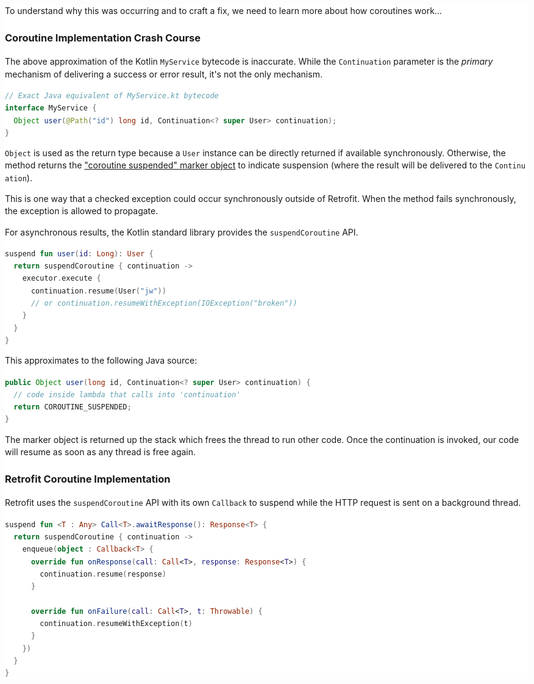 To understand why this was occurring and to craft a fix, we need to learn more about how coroutines work…


### Coroutine Implementation Crash Course

The above approximation of the Kotlin `MyService` bytecode is inaccurate. While the `Continuation` parameter is the _primary_ mechanism of delivering a success or error result, it's not the only mechanism.

```java
// Exact Java equivalent of MyService.kt bytecode
interface MyService {
  Object user(@Path("id") long id, Continuation<? super User> continuation);
}
```

`Object` is used as the return type because a `User` instance can be directly returned if available synchronously. Otherwise, the method returns the ["coroutine suspended" marker object](https://kotlinlang.org/api/latest/jvm/stdlib/kotlin.coroutines.intrinsics/-c-o-r-o-u-t-i-n-e_-s-u-s-p-e-n-d-e-d.html) to indicate suspension (where the result will be delivered to the `Continuation`).

This is one way that a checked exception could occur synchronously outside of Retrofit. When the method fails synchronously, the exception is allowed to propagate.

For asynchronous results, the Kotlin standard library provides the `suspendCoroutine` API.

```kotlin
suspend fun user(id: Long): User {
  return suspendCoroutine { continuation ->
    executor.execute {
      continuation.resume(User("jw"))
      // or continuation.resumeWithException(IOException("broken"))
    }
  }
}
```

This approximates to the following Java source:
```java
public Object user(long id, Continuation<? super User> continuation) {
  // code inside lambda that calls into 'continuation'
  return COROUTINE_SUSPENDED;
}
```

The marker object is returned up the stack which frees the thread to run other code. Once the continuation is invoked, our code will resume as soon as any thread is free again.


### Retrofit Coroutine Implementation

Retrofit uses the `suspendCoroutine` API with its own `Callback` to suspend while the HTTP request is sent on a background thread.

```kotlin
suspend fun <T : Any> Call<T>.awaitResponse(): Response<T> {
  return suspendCoroutine { continuation ->
    enqueue(object : Callback<T> {
      override fun onResponse(call: Call<T>, response: Response<T>) {
        continuation.resume(response)
      }

      override fun onFailure(call: Call<T>, t: Throwable) {
        continuation.resumeWithException(t)
      }
    })
  }
}
```